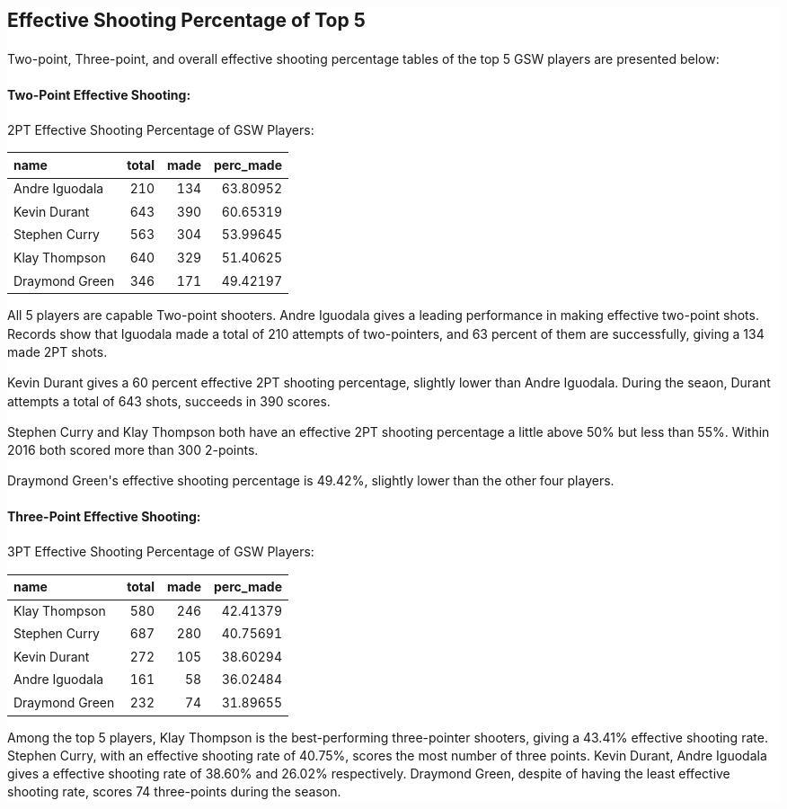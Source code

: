 Effective Shooting Percentage of Top 5
--------------------------------------

Two-point, Three-point, and overall effective shooting percentage tables of the top 5 GSW players are presented below:

#### Two-Point Effective Shooting:

2PT Effective Shooting Percentage of GSW Players:

| name           |  total|  made|  perc\_made|
|:---------------|------:|-----:|-----------:|
| Andre Iguodala |    210|   134|    63.80952|
| Kevin Durant   |    643|   390|    60.65319|
| Stephen Curry  |    563|   304|    53.99645|
| Klay Thompson  |    640|   329|    51.40625|
| Draymond Green |    346|   171|    49.42197|

All 5 players are capable Two-point shooters. Andre Iguodala gives a leading performance in making effective two-point shots. Records show that Iguodala made a total of 210 attempts of two-pointers, and 63 percent of them are successfully, giving a 134 made 2PT shots.

Kevin Durant gives a 60 percent effective 2PT shooting percentage, slightly lower than Andre Iguodala. During the seaon, Durant attempts a total of 643 shots, succeeds in 390 scores.

Stephen Curry and Klay Thompson both have an effective 2PT shooting percentage a little above 50% but less than 55%. Within 2016 both scored more than 300 2-points.

Draymond Green's effective shooting percentage is 49.42%, slightly lower than the other four players.

#### Three-Point Effective Shooting:

3PT Effective Shooting Percentage of GSW Players:

| name           |  total|  made|  perc\_made|
|:---------------|------:|-----:|-----------:|
| Klay Thompson  |    580|   246|    42.41379|
| Stephen Curry  |    687|   280|    40.75691|
| Kevin Durant   |    272|   105|    38.60294|
| Andre Iguodala |    161|    58|    36.02484|
| Draymond Green |    232|    74|    31.89655|

Among the top 5 players, Klay Thompson is the best-performing three-pointer shooters, giving a 43.41% effective shooting rate. Stephen Curry, with an effective shooting rate of 40.75%, scores the most number of three points. Kevin Durant, Andre Iguodala gives a effective shooting rate of 38.60% and 26.02% respectively. Draymond Green, despite of having the least effective shooting rate, scores 74 three-points during the season.
